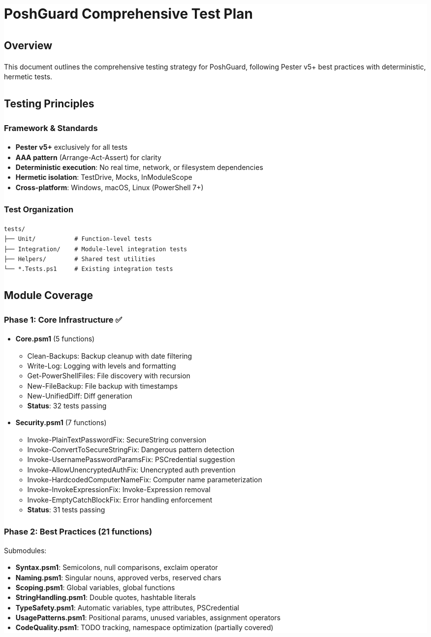 # PoshGuard Comprehensive Test Plan

## Overview

This document outlines the comprehensive testing strategy for PoshGuard, following Pester v5+ best practices with deterministic, hermetic tests.

## Testing Principles

### Framework & Standards
- **Pester v5+** exclusively for all tests
- **AAA pattern** (Arrange-Act-Assert) for clarity
- **Deterministic execution**: No real time, network, or filesystem dependencies
- **Hermetic isolation**: TestDrive, Mocks, InModuleScope
- **Cross-platform**: Windows, macOS, Linux (PowerShell 7+)

### Test Organization

```
tests/
├── Unit/           # Function-level tests
├── Integration/    # Module-level integration tests
├── Helpers/        # Shared test utilities
└── *.Tests.ps1     # Existing integration tests
```

## Module Coverage

### Phase 1: Core Infrastructure ✅
- **Core.psm1** (5 functions)
  - Clean-Backups: Backup cleanup with date filtering
  - Write-Log: Logging with levels and formatting
  - Get-PowerShellFiles: File discovery with recursion
  - New-FileBackup: File backup with timestamps
  - New-UnifiedDiff: Diff generation
  - **Status**: 32 tests passing

- **Security.psm1** (7 functions)
  - Invoke-PlainTextPasswordFix: SecureString conversion
  - Invoke-ConvertToSecureStringFix: Dangerous pattern detection
  - Invoke-UsernamePasswordParamsFix: PSCredential suggestion
  - Invoke-AllowUnencryptedAuthFix: Unencrypted auth prevention
  - Invoke-HardcodedComputerNameFix: Computer name parameterization
  - Invoke-InvokeExpressionFix: Invoke-Expression removal
  - Invoke-EmptyCatchBlockFix: Error handling enforcement
  - **Status**: 31 tests passing

### Phase 2: Best Practices (21 functions)
Submodules:
- **Syntax.psm1**: Semicolons, null comparisons, exclaim operator
- **Naming.psm1**: Singular nouns, approved verbs, reserved chars
- **Scoping.psm1**: Global variables, global functions
- **StringHandling.psm1**: Double quotes, hashtable literals
- **TypeSafety.psm1**: Automatic variables, type attributes, PSCredential
- **UsagePatterns.psm1**: Positional params, unused variables, assignment operators
- **CodeQuality.psm1**: TODO tracking, namespace optimization (partially covered)

